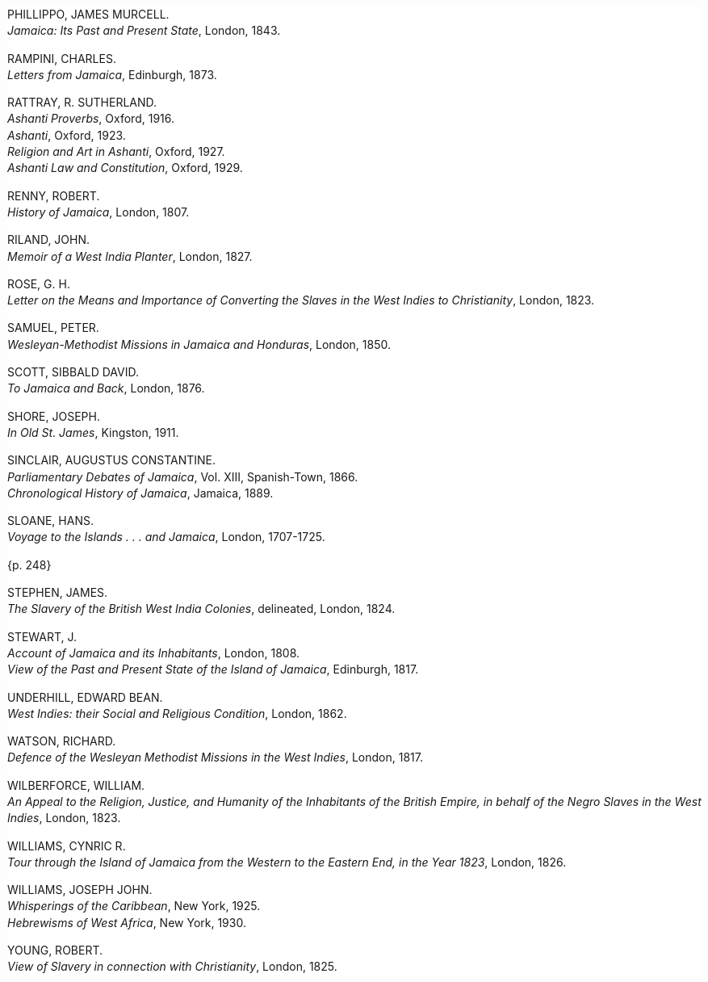  <p>PHILLIPPO, JAMES MURCELL.<br>
 <i>Jamaica: Its Past and Present State</i>, London, 1843.</p>
 <p>RAMPINI, CHARLES.<br>
 <i>Letters from Jamaica</i>, Edinburgh, 1873.</p>
 <p>RATTRAY, R. SUTHERLAND.<br>
 <i>Ashanti Proverbs</i>, Oxford, 1916.<br>
 <i>Ashanti</i>, Oxford, 1923.<br>
 <i>Religion and Art in Ashanti</i>, Oxford, 1927.<br>
 <i>Ashanti Law and Constitution</i>, Oxford, 1929.</p>
 <p>RENNY, ROBERT.<br>
 <i>History of Jamaica</i>, London, 1807.</p>
 <p>RILAND, JOHN.<br>
 <i>Memoir of a West India Planter</i>, London, 1827.</p>
 <p>ROSE, G. H.<br>
 <i>Letter on the Means and Importance of Converting the Slaves in the West Indies to Christianity</i>, London, 1823.</p>
 <p>SAMUEL, PETER.<br>
 <i>Wesleyan-Methodist Missions in Jamaica and Honduras</i>, London, 1850.</p>
 <p>SCOTT, SIBBALD DAVID.<br>
 <i>To Jamaica and Back</i>, London, 1876.</p>
 <p>SHORE, JOSEPH.<br>
 <i>In Old St. James</i>, Kingston, 1911.</p>
 <p>SINCLAIR, AUGUSTUS CONSTANTINE.<br>
 <i>Parliamentary Debates of Jamaica</i>, Vol. XIII, Spanish-Town, 1866.<br>
 <i>Chronological History of Jamaica</i>, Jamaica, 1889.</p>
 <p>SLOANE, HANS.<br>
 <i>Voyage to the Islands . . . and Jamaica</i>, London, 1707-1725.</p>
 <p>{p. 248}</p>
 <p>STEPHEN, JAMES.<br>
 <i>The Slavery of the British West India Colonies</i>, delineated, London, 1824.</p>
 <p>STEWART, J.<br>
 <i>Account of Jamaica and its Inhabitants</i>, London, 1808.<br>
 <i>View of the Past and Present State of the Island of Jamaica</i>, Edinburgh, 1817.</p>
 <p>UNDERHILL, EDWARD BEAN.<br>
 <i>West Indies: their Social and Religious Condition</i>, London, 1862.</p>
 <p>WATSON, RICHARD.<br>
 <i>Defence of the Wesleyan Methodist Missions in the West Indies</i>, London, 1817.</p>
 <p>WILBERFORCE, WILLIAM.<br>
 <i>An Appeal to the Religion, Justice, and Humanity of the Inhabitants of the British Empire, in behalf of the Negro Slaves in the West Indies</i>, London, 1823.</p>
 <p>WILLIAMS, CYNRIC R.<br>
 <i>Tour through the Island of Jamaica from the Western to the Eastern End, in the Year 1823</i>, London, 1826.</p>
 <p>WILLIAMS, JOSEPH JOHN.<br>
 <i>Whisperings of the Caribbean</i>, New York, 1925.<br>
 <i>Hebrewisms of West Africa</i>, New York, 1930.</p>
 <p>YOUNG, ROBERT.<br>
 <i>View of Slavery in connection with Christianity</i>, London, 1825.</p></body>
